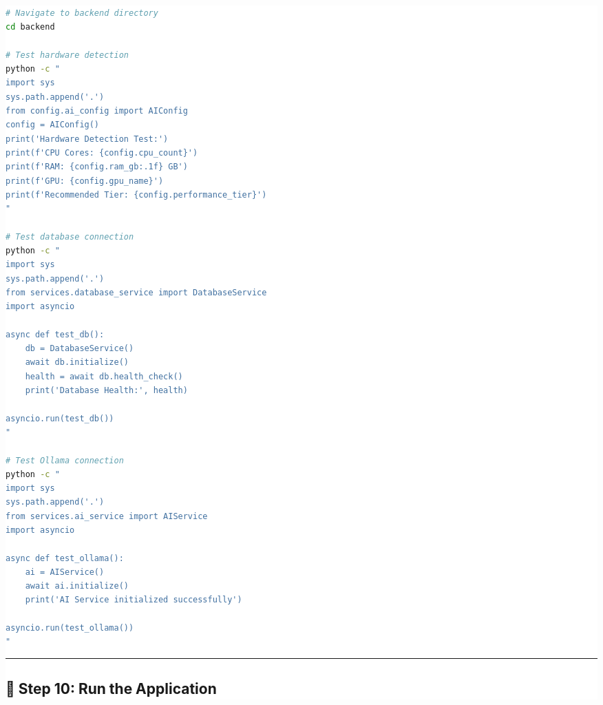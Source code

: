 ```bash
# Navigate to backend directory
cd backend

# Test hardware detection
python -c "
import sys
sys.path.append('.')
from config.ai_config import AIConfig
config = AIConfig()
print('Hardware Detection Test:')
print(f'CPU Cores: {config.cpu_count}')
print(f'RAM: {config.ram_gb:.1f} GB')
print(f'GPU: {config.gpu_name}')
print(f'Recommended Tier: {config.performance_tier}')
"

# Test database connection
python -c "
import sys
sys.path.append('.')
from services.database_service import DatabaseService
import asyncio

async def test_db():
    db = DatabaseService()
    await db.initialize()
    health = await db.health_check()
    print('Database Health:', health)

asyncio.run(test_db())
"

# Test Ollama connection
python -c "
import sys
sys.path.append('.')
from services.ai_service import AIService
import asyncio

async def test_ollama():
    ai = AIService()
    await ai.initialize()
    print('AI Service initialized successfully')

asyncio.run(test_ollama())
"
```

---

## 🚀 Step 10: Run the Application
